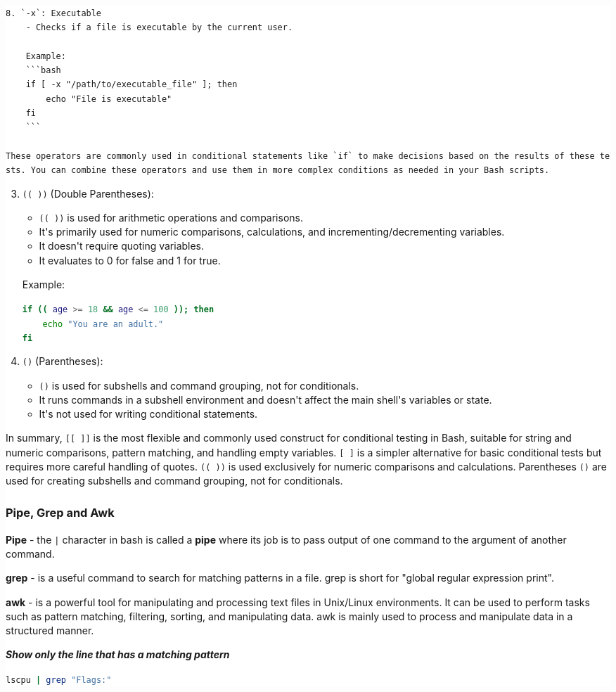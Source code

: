     8. `-x`: Executable
        - Checks if a file is executable by the current user.
        
        Example:
        ```bash
        if [ -x "/path/to/executable_file" ]; then
            echo "File is executable"
        fi
        ```

    These operators are commonly used in conditional statements like `if` to make decisions based on the results of these tests. You can combine these operators and use them in more complex conditions as needed in your Bash scripts.

3. `(( ))` (Double Parentheses):
   - `(( ))` is used for arithmetic operations and comparisons.
   - It's primarily used for numeric comparisons, calculations, and incrementing/decrementing variables.
   - It doesn't require quoting variables.
   - It evaluates to 0 for false and 1 for true.

    Example:
    ```bash
    if (( age >= 18 && age <= 100 )); then
        echo "You are an adult."
    fi
    ```

4. `()` (Parentheses):
   - `()` is used for subshells and command grouping, not for conditionals.
   - It runs commands in a subshell environment and doesn't affect the main shell's variables or state.
   - It's not used for writing conditional statements.

In summary, `[[ ]]` is the most flexible and commonly used construct for conditional testing in Bash, suitable for string and numeric comparisons, pattern matching, and handling empty variables. `[ ]` is a simpler alternative for basic conditional tests but requires more careful handling of quotes. `(( ))` is used exclusively for numeric comparisons and calculations. Parentheses `()` are used for creating subshells and command grouping, not for conditionals.

### Pipe, Grep and Awk

**Pipe** - the `|` character in bash is called a **pipe** where its job is to
pass output of one command to the argument of another command.

**grep** - is a useful command to search for matching patterns in a file. grep is short for "global regular expression print".

**awk** - is a powerful tool for manipulating and processing text files in Unix/Linux environments. It can be used to perform tasks such as pattern matching, filtering, sorting, and manipulating data. awk is mainly used to process and manipulate data in a structured manner.

_**Show only the line that has a matching pattern**_

```bash
lscpu | grep "Flags:"
```
